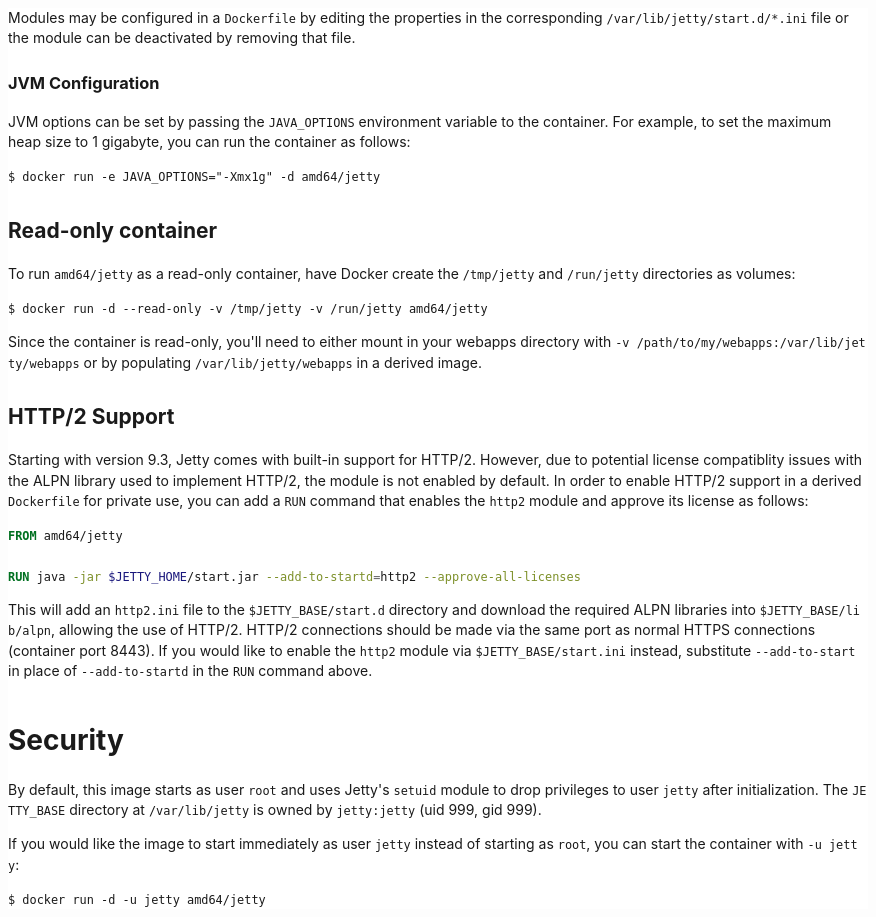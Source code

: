 Modules may be configured in a `Dockerfile` by editing the properties in the corresponding `/var/lib/jetty/start.d/*.ini` file or the module can be deactivated by removing that file.

### JVM Configuration

JVM options can be set by passing the `JAVA_OPTIONS` environment variable to the container. For example, to set the maximum heap size to 1 gigabyte, you can run the container as follows:

```console
$ docker run -e JAVA_OPTIONS="-Xmx1g" -d amd64/jetty
```

## Read-only container

To run `amd64/jetty` as a read-only container, have Docker create the `/tmp/jetty` and `/run/jetty` directories as volumes:

```console
$ docker run -d --read-only -v /tmp/jetty -v /run/jetty amd64/jetty
```

Since the container is read-only, you'll need to either mount in your webapps directory with `-v /path/to/my/webapps:/var/lib/jetty/webapps` or by populating `/var/lib/jetty/webapps` in a derived image.

## HTTP/2 Support

Starting with version 9.3, Jetty comes with built-in support for HTTP/2. However, due to potential license compatiblity issues with the ALPN library used to implement HTTP/2, the module is not enabled by default. In order to enable HTTP/2 support in a derived `Dockerfile` for private use, you can add a `RUN` command that enables the `http2` module and approve its license as follows:

```Dockerfile
FROM amd64/jetty

RUN java -jar $JETTY_HOME/start.jar --add-to-startd=http2 --approve-all-licenses
```

This will add an `http2.ini` file to the `$JETTY_BASE/start.d` directory and download the required ALPN libraries into `$JETTY_BASE/lib/alpn`, allowing the use of HTTP/2. HTTP/2 connections should be made via the same port as normal HTTPS connections (container port 8443). If you would like to enable the `http2` module via `$JETTY_BASE/start.ini` instead, substitute `--add-to-start` in place of `--add-to-startd` in the `RUN` command above.

# Security

By default, this image starts as user `root` and uses Jetty's `setuid` module to drop privileges to user `jetty` after initialization. The `JETTY_BASE` directory at `/var/lib/jetty` is owned by `jetty:jetty` (uid 999, gid 999).

If you would like the image to start immediately as user `jetty` instead of starting as `root`, you can start the container with `-u jetty`:

```console
$ docker run -d -u jetty amd64/jetty
```
